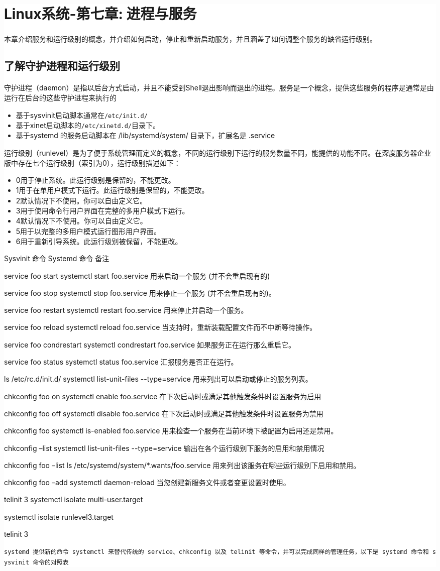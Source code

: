 # Linux系统-第七章: 进程与服务

本章介绍服务和运行级别的概念，并介绍如何启动，停止和重新启动服务，并且涵盖了如何调整个服务的缺省运行级别。

## 了解守护进程和运行级别

守护进程（daemon）是指以后台方式启动，并且不能受到Shell退出影响而退出的进程。服务是一个概念，提供这些服务的程序是通常是由运行在后台的这些守护进程来执行的

* 基于sysvinit启动脚本通常在`/etc/init.d/`
* 基于xinet启动脚本的`/etc/xinetd.d/`目录下。
* 基于systemd 的服务启动脚本在 /lib/systemd/system/ 目录下，扩展名是 .service

运行级别（runlevel）是为了便于系统管理而定义的概念，不同的运行级别下运行的服务数量不同，能提供的功能不同。在深度服务器企业版中存在七个运行级别（索引为0），运行级别描述如下：

* 0用于停止系统。此运行级别是保留的，不能更改。
* 1用于在单用户模式下运行。此运行级别是保留的，不能更改。
* 2默认情况下不使用。你可以自由定义它。
* 3用于使用命令行用户界面在完整的多用户模式下运行。
* 4默认情况下不使用。你可以自由定义它。
* 5用于以完整的多用户模式运行图形用户界面。
* 6用于重新引导系统。此运行级别被保留，不能更改。


Sysvinit 命令	Systemd 命令	备注

service foo start	systemctl start foo.service	用来启动一个服务 (并不会重启现有的)

service foo stop	systemctl stop foo.service	用来停止一个服务 (并不会重启现有的)。

service foo restart	systemctl restart foo.service	用来停止并启动一个服务。

service foo reload	systemctl reload foo.service	当支持时，重新装载配置文件而不中断等待操作。

service foo condrestart	systemctl condrestart foo.service	如果服务正在运行那么重启它。

service foo status	systemctl status foo.service	汇报服务是否正在运行。

ls /etc/rc.d/init.d/	systemctl list-unit-files --type=service	用来列出可以启动或停止的服务列表。

chkconfig foo on	systemctl enable foo.service	在下次启动时或满足其他触发条件时设置服务为启用

chkconfig foo off	systemctl disable foo.service	在下次启动时或满足其他触发条件时设置服务为禁用

chkconfig foo	systemctl is-enabled foo.service	用来检查一个服务在当前环境下被配置为启用还是禁用。

chkconfig –list	systemctl list-unit-files --type=service	输出在各个运行级别下服务的启用和禁用情况

chkconfig foo –list	ls /etc/systemd/system/*.wants/foo.service	用来列出该服务在哪些运行级别下启用和禁用。

chkconfig foo –add	systemctl daemon-reload	当您创建新服务文件或者变更设置时使用。

telinit 3	systemctl isolate multi-user.target 

systemctl isolate runlevel3.target 

telinit 3	

    systemd 提供新的命令 systemctl 来替代传统的 service、chkconfig 以及 telinit 等命令，并可以完成同样的管理任务，以下是 systemd 命令和 sysvinit 命令的对照表
